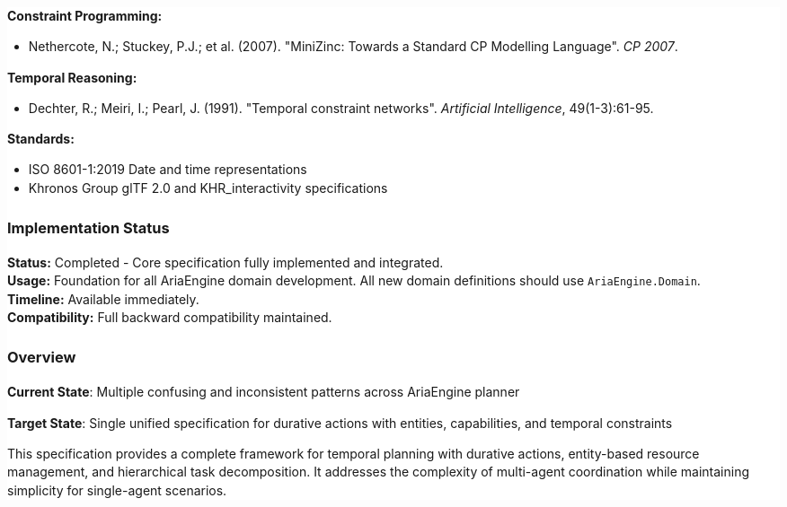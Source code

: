 **Constraint Programming:**

- Nethercote, N.; Stuckey, P.J.; et al. (2007). "MiniZinc: Towards a Standard CP Modelling Language". *CP 2007*.

**Temporal Reasoning:**

- Dechter, R.; Meiri, I.; Pearl, J. (1991). "Temporal constraint networks". *Artificial Intelligence*, 49(1-3):61-95.

**Standards:**

- ISO 8601-1:2019 Date and time representations
- Khronos Group glTF 2.0 and KHR_interactivity specifications

### Implementation Status

**Status:** Completed - Core specification fully implemented and integrated.  
**Usage:** Foundation for all AriaEngine domain development. All new domain definitions should use `AriaEngine.Domain`.  
**Timeline:** Available immediately.  
**Compatibility:** Full backward compatibility maintained.

### Overview

**Current State**: Multiple confusing and inconsistent patterns across AriaEngine planner

**Target State**: Single unified specification for durative actions with entities, capabilities, and temporal constraints

This specification provides a complete framework for temporal planning with durative actions, entity-based resource management, and hierarchical task decomposition. It addresses the complexity of multi-agent coordination while maintaining simplicity for single-agent scenarios.
